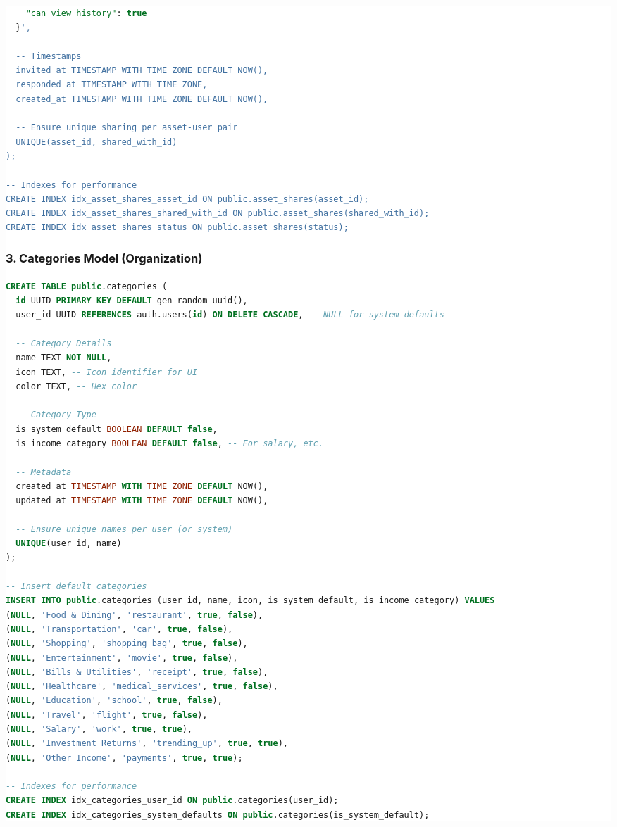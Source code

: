 ```sql
    "can_view_history": true
  }',
  
  -- Timestamps
  invited_at TIMESTAMP WITH TIME ZONE DEFAULT NOW(),
  responded_at TIMESTAMP WITH TIME ZONE,
  created_at TIMESTAMP WITH TIME ZONE DEFAULT NOW(),
  
  -- Ensure unique sharing per asset-user pair
  UNIQUE(asset_id, shared_with_id)
);

-- Indexes for performance
CREATE INDEX idx_asset_shares_asset_id ON public.asset_shares(asset_id);
CREATE INDEX idx_asset_shares_shared_with_id ON public.asset_shares(shared_with_id);
CREATE INDEX idx_asset_shares_status ON public.asset_shares(status);
```

### 3. Categories Model (Organization)

```sql
CREATE TABLE public.categories (
  id UUID PRIMARY KEY DEFAULT gen_random_uuid(),
  user_id UUID REFERENCES auth.users(id) ON DELETE CASCADE, -- NULL for system defaults
  
  -- Category Details
  name TEXT NOT NULL,
  icon TEXT, -- Icon identifier for UI
  color TEXT, -- Hex color
  
  -- Category Type
  is_system_default BOOLEAN DEFAULT false,
  is_income_category BOOLEAN DEFAULT false, -- For salary, etc.
  
  -- Metadata
  created_at TIMESTAMP WITH TIME ZONE DEFAULT NOW(),
  updated_at TIMESTAMP WITH TIME ZONE DEFAULT NOW(),
  
  -- Ensure unique names per user (or system)
  UNIQUE(user_id, name)
);

-- Insert default categories
INSERT INTO public.categories (user_id, name, icon, is_system_default, is_income_category) VALUES
(NULL, 'Food & Dining', 'restaurant', true, false),
(NULL, 'Transportation', 'car', true, false),
(NULL, 'Shopping', 'shopping_bag', true, false),
(NULL, 'Entertainment', 'movie', true, false),
(NULL, 'Bills & Utilities', 'receipt', true, false),
(NULL, 'Healthcare', 'medical_services', true, false),
(NULL, 'Education', 'school', true, false),
(NULL, 'Travel', 'flight', true, false),
(NULL, 'Salary', 'work', true, true),
(NULL, 'Investment Returns', 'trending_up', true, true),
(NULL, 'Other Income', 'payments', true, true);

-- Indexes for performance
CREATE INDEX idx_categories_user_id ON public.categories(user_id);
CREATE INDEX idx_categories_system_defaults ON public.categories(is_system_default);
```
